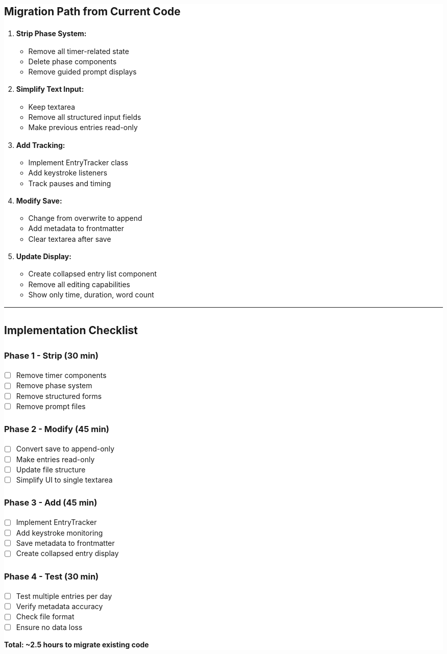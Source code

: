 ## Migration Path from Current Code

1. **Strip Phase System:**
   - Remove all timer-related state
   - Delete phase components
   - Remove guided prompt displays

2. **Simplify Text Input:**
   - Keep textarea
   - Remove all structured input fields
   - Make previous entries read-only

3. **Add Tracking:**
   - Implement EntryTracker class
   - Add keystroke listeners
   - Track pauses and timing

4. **Modify Save:**
   - Change from overwrite to append
   - Add metadata to frontmatter
   - Clear textarea after save

5. **Update Display:**
   - Create collapsed entry list component
   - Remove all editing capabilities
   - Show only time, duration, word count

---

## Implementation Checklist

### Phase 1 - Strip (30 min)
- [ ] Remove timer components
- [ ] Remove phase system
- [ ] Remove structured forms
- [ ] Remove prompt files

### Phase 2 - Modify (45 min)
- [ ] Convert save to append-only
- [ ] Make entries read-only
- [ ] Update file structure
- [ ] Simplify UI to single textarea

### Phase 3 - Add (45 min)
- [ ] Implement EntryTracker
- [ ] Add keystroke monitoring
- [ ] Save metadata to frontmatter
- [ ] Create collapsed entry display

### Phase 4 - Test (30 min)
- [ ] Test multiple entries per day
- [ ] Verify metadata accuracy
- [ ] Check file format
- [ ] Ensure no data loss

**Total: ~2.5 hours to migrate existing code**